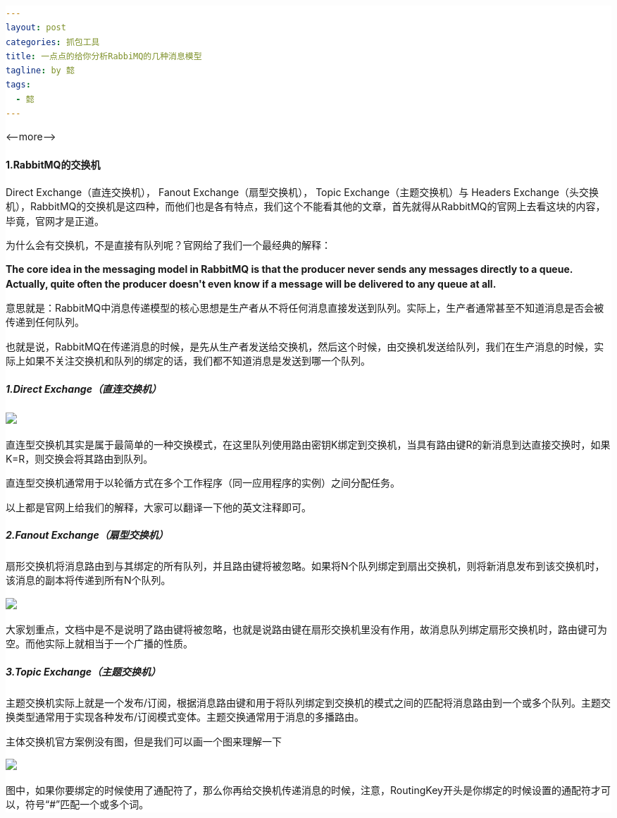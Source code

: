 ```yaml
---
layout: post
categories: 抓包工具
title: 一点点的给你分析RabbiMQ的几种消息模型
tagline: by 懿
tags: 
  - 懿
---
```



<--more-->

#### 1.RabbitMQ的交换机

Direct Exchange（直连交换机）， Fanout Exchange（扇型交换机）， Topic Exchange（主题交换机）与 Headers Exchange（头交换机），RabbitMQ的交换机是这四种，而他们也是各有特点，我们这个不能看其他的文章，首先就得从RabbitMQ的官网上去看这块的内容，毕竟，官网才是正道。

为什么会有交换机，不是直接有队列呢？官网给了我们一个最经典的解释：

**The core idea in the messaging model in RabbitMQ is that the producer never sends any messages directly to a queue. Actually, quite often the producer doesn't even know if a message will be delivered to any queue at all.**

意思就是：RabbitMQ中消息传递模型的核心思想是生产者从不将任何消息直接发送到队列。实际上，生产者通常甚至不知道消息是否会被传递到任何队列。

也就是说，RabbitMQ在传递消息的时候，是先从生产者发送给交换机，然后这个时候，由交换机发送给队列，我们在生产消息的时候，实际上如果不关注交换机和队列的绑定的话，我们都不知道消息是发送到哪一个队列。

##### 1.Direct Exchange（直连交换机）

![](http://www.justdojava.com/assets/images/2019/java/image_yi/2021/04-07/1.jpg)

直连型交换机其实是属于最简单的一种交换模式，在这里队列使用路由密钥K绑定到交换机，当具有路由键R的新消息到达直接交换时，如果K=R，则交换会将其路由到队列。

直连型交换机通常用于以轮循方式在多个工作程序（同一应用程序的实例）之间分配任务。

以上都是官网上给我们的解释，大家可以翻译一下他的英文注释即可。


##### 2.Fanout Exchange（扇型交换机）

扇形交换机将消息路由到与其绑定的所有队列，并且路由键将被忽略。如果将N个队列绑定到扇出交换机，则将新消息发布到该交换机时，该消息的副本将传递到所有N个队列。

![](http://www.justdojava.com/assets/images/2019/java/image_yi/2021/04-07/2.jpg)

大家划重点，文档中是不是说明了路由键将被忽略，也就是说路由键在扇形交换机里没有作用，故消息队列绑定扇形交换机时，路由键可为空。而他实际上就相当于一个广播的性质。


##### 3.Topic Exchange（主题交换机）

主题交换机实际上就是一个发布/订阅，根据消息路由键和用于将队列绑定到交换机的模式之间的匹配将消息路由到一个或多个队列。主题交换类型通常用于实现各种发布/订阅模式变体。主题交换通常用于消息的多播路由。

主体交换机官方案例没有图，但是我们可以画一个图来理解一下

![](http://www.justdojava.com/assets/images/2019/java/image_yi/2021/04-07/3.jpg)

图中，如果你要绑定的时候使用了通配符了，那么你再给交换机传递消息的时候，注意，RoutingKey开头是你绑定的时候设置的通配符才可以，符号“#”匹配一个或多个词。
